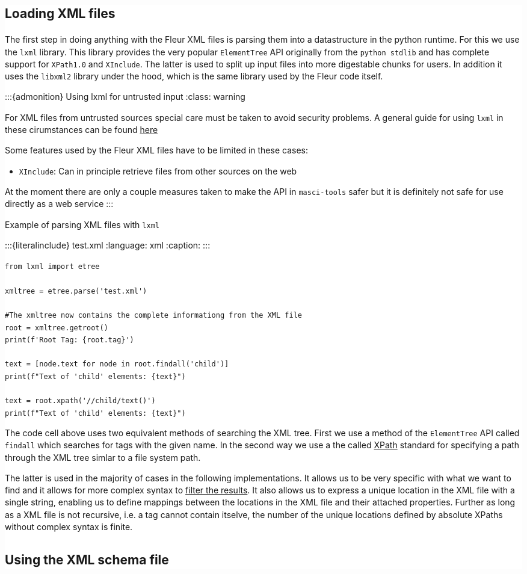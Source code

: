 ## Loading XML files

The first step in doing anything with the Fleur XML files is parsing them into a datastructure
in the python runtime. For this we use the `lxml` library. This library provides the very
popular `ElementTree` API originally from the `python stdlib` and has complete support for
`XPath1.0` and `XInclude`. The latter is used to split up input files into more digestable chunks for users.
In addition it uses the `libxml2` library under the hood, which is the same library used by
the Fleur code itself.

:::{admonition} Using lxml for untrusted input
:class: warning

For XML files from untrusted sources special care must be taken to avoid security problems.
A general guide for using `lxml` in these cirumstances can be found [here](https://lxml.de/FAQ.html#how-do-i-use-lxml-safely-as-a-web-service-endpoint)

Some features used by the Fleur XML files have to be limited in these cases:
- `XInclude`: Can in principle retrieve files from other sources on the web

At the moment there are only a couple measures taken to make the API in `masci-tools` safer
but it is definitely not safe for use directly as a web service
:::

Example of parsing XML files with `lxml`

:::{literalinclude} test.xml
   :language: xml
   :caption:
:::

```{code-cell} ipython3
from lxml import etree

xmltree = etree.parse('test.xml')

#The xmltree now contains the complete informationg from the XML file
root = xmltree.getroot()
print(f'Root Tag: {root.tag}')

text = [node.text for node in root.findall('child')]
print(f"Text of 'child' elements: {text}")

text = root.xpath('//child/text()')
print(f"Text of 'child' elements: {text}")
```

The code cell above uses two equivalent methods of searching the XML tree. First we use
a method of the `ElementTree` API called `findall` which searches for tags with the given
name. In the second way we use a the called [XPath](https://www.w3schools.com/xml/xpath_syntax.asp) standard for specifying a path through the XML tree simlar to a file
system path. 

The latter is used in the majority of cases in the following implementations. It allows us
to be very specific with what we want to find and it allows for more complex syntax to
[filter the results](#filtering-results). It also allows us to express a unique location
in the XML file with a single string, enabling us to define mappings between the locations
in the XML file and their attached properties. Further as long as a XML file is not
recursive, i.e. a tag cannot contain itselve, the number of the unique locations defined by
absolute XPaths without complex syntax is finite.
## Using the XML schema file
